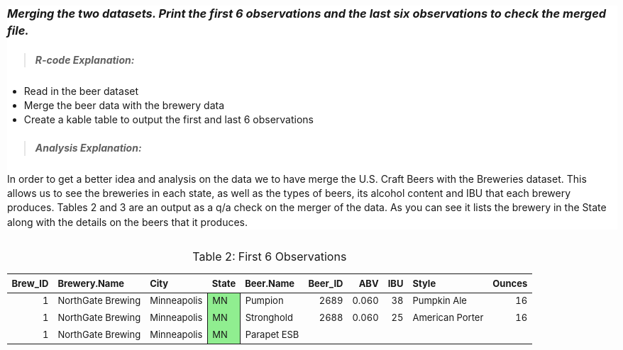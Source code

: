 ### *Merging the two datasets. Print the first 6 observations and the last six observations to check the merged file.*
>##### R-code Explanation:
  - Read in the beer dataset
  - Merge the beer data with the brewery data
  - Create a kable table to output the first and last 6 observations
  
>##### Analysis Explanation:
In order to get a better idea and analysis on the data we to have merge the U.S. Craft Beers with the Breweries dataset. This allows us to see the breweries in each state, as well as the types of beers, its alcohol content and IBU that each brewery produces. Tables 2 and 3 are an output as a q/a check on the merger of the data. As you can see it lists the brewery in the State along with the details on the beers that it produces.

<table class="table table-striped" style="font-size: 13px; float: left; margin-right: 10px;">
<caption style="font-size: initial !important;">Table 2: First 6 Observations</caption>
 <thead>
  <tr>
   <th style="text-align:right;"> Brew_ID </th>
   <th style="text-align:left;"> Brewery.Name </th>
   <th style="text-align:left;"> City </th>
   <th style="text-align:left;"> State </th>
   <th style="text-align:left;"> Beer.Name </th>
   <th style="text-align:right;"> Beer_ID </th>
   <th style="text-align:right;"> ABV </th>
   <th style="text-align:right;"> IBU </th>
   <th style="text-align:left;"> Style </th>
   <th style="text-align:right;"> Ounces </th>
  </tr>
 </thead>
<tbody>
  <tr>
   <td style="text-align:right;"> 1 </td>
   <td style="text-align:left;"> NorthGate Brewing </td>
   <td style="text-align:left;"> Minneapolis </td>
   <td style="text-align:left;background-color: lightgreen;border-left:1px solid;border-right:1px solid;"> MN </td>
   <td style="text-align:left;"> Pumpion </td>
   <td style="text-align:right;"> 2689 </td>
   <td style="text-align:right;"> 0.060 </td>
   <td style="text-align:right;"> 38 </td>
   <td style="text-align:left;"> Pumpkin Ale </td>
   <td style="text-align:right;"> 16 </td>
  </tr>
  <tr>
   <td style="text-align:right;"> 1 </td>
   <td style="text-align:left;"> NorthGate Brewing </td>
   <td style="text-align:left;"> Minneapolis </td>
   <td style="text-align:left;background-color: lightgreen;border-left:1px solid;border-right:1px solid;"> MN </td>
   <td style="text-align:left;"> Stronghold </td>
   <td style="text-align:right;"> 2688 </td>
   <td style="text-align:right;"> 0.060 </td>
   <td style="text-align:right;"> 25 </td>
   <td style="text-align:left;"> American Porter </td>
   <td style="text-align:right;"> 16 </td>
  </tr>
  <tr>
   <td style="text-align:right;"> 1 </td>
   <td style="text-align:left;"> NorthGate Brewing </td>
   <td style="text-align:left;"> Minneapolis </td>
   <td style="text-align:left;background-color: lightgreen;border-left:1px solid;border-right:1px solid;"> MN </td>
   <td style="text-align:left;"> Parapet ESB </td>